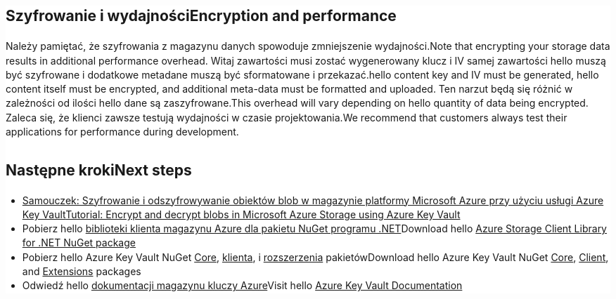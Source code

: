 ## <a name="encryption-and-performance"></a><span data-ttu-id="c6187-255">Szyfrowanie i wydajności</span><span class="sxs-lookup"><span data-stu-id="c6187-255">Encryption and performance</span></span>
<span data-ttu-id="c6187-256">Należy pamiętać, że szyfrowania z magazynu danych spowoduje zmniejszenie wydajności.</span><span class="sxs-lookup"><span data-stu-id="c6187-256">Note that encrypting your storage data results in additional performance overhead.</span></span> <span data-ttu-id="c6187-257">Witaj zawartości musi zostać wygenerowany klucz i IV samej zawartości hello muszą być szyfrowane i dodatkowe metadane muszą być sformatowane i przekazać.</span><span class="sxs-lookup"><span data-stu-id="c6187-257">hello content key and IV must be generated, hello content itself must be encrypted, and additional meta-data must be formatted and uploaded.</span></span> <span data-ttu-id="c6187-258">Ten narzut będą się różnić w zależności od ilości hello dane są zaszyfrowane.</span><span class="sxs-lookup"><span data-stu-id="c6187-258">This overhead will vary depending on hello quantity of data being encrypted.</span></span> <span data-ttu-id="c6187-259">Zaleca się, że klienci zawsze testują wydajności w czasie projektowania.</span><span class="sxs-lookup"><span data-stu-id="c6187-259">We recommend that customers always test their applications for performance during development.</span></span>

## <a name="next-steps"></a><span data-ttu-id="c6187-260">Następne kroki</span><span class="sxs-lookup"><span data-stu-id="c6187-260">Next steps</span></span>
* [<span data-ttu-id="c6187-261">Samouczek: Szyfrowanie i odszyfrowywanie obiektów blob w magazynie platformy Microsoft Azure przy użyciu usługi Azure Key Vault</span><span class="sxs-lookup"><span data-stu-id="c6187-261">Tutorial: Encrypt and decrypt blobs in Microsoft Azure Storage using Azure Key Vault</span></span>](storage-encrypt-decrypt-blobs-key-vault.md)
* <span data-ttu-id="c6187-262">Pobierz hello [biblioteki klienta magazynu Azure dla pakietu NuGet programu .NET](https://www.nuget.org/packages/WindowsAzure.Storage)</span><span class="sxs-lookup"><span data-stu-id="c6187-262">Download hello [Azure Storage Client Library for .NET NuGet package](https://www.nuget.org/packages/WindowsAzure.Storage)</span></span>
* <span data-ttu-id="c6187-263">Pobierz hello Azure Key Vault NuGet [Core](http://www.nuget.org/packages/Microsoft.Azure.KeyVault.Core/), [klienta](http://www.nuget.org/packages/Microsoft.Azure.KeyVault/), i [rozszerzenia](http://www.nuget.org/packages/Microsoft.Azure.KeyVault.Extensions/) pakietów</span><span class="sxs-lookup"><span data-stu-id="c6187-263">Download hello Azure Key Vault NuGet [Core](http://www.nuget.org/packages/Microsoft.Azure.KeyVault.Core/), [Client](http://www.nuget.org/packages/Microsoft.Azure.KeyVault/), and [Extensions](http://www.nuget.org/packages/Microsoft.Azure.KeyVault.Extensions/) packages</span></span>  
* <span data-ttu-id="c6187-264">Odwiedź hello [dokumentacji magazynu kluczy Azure](../key-vault/key-vault-whatis.md)</span><span class="sxs-lookup"><span data-stu-id="c6187-264">Visit hello [Azure Key Vault Documentation](../key-vault/key-vault-whatis.md)</span></span>

